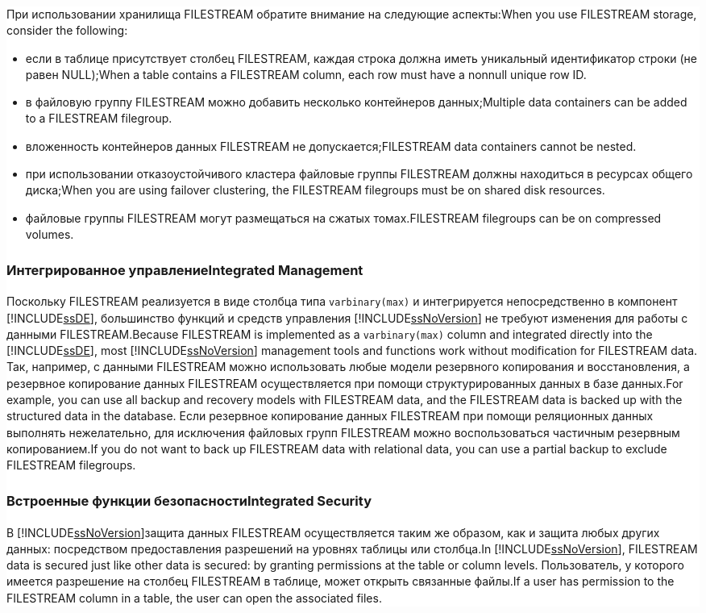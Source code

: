  <span data-ttu-id="55f3b-135">При использовании хранилища FILESTREAM обратите внимание на следующие аспекты:</span><span class="sxs-lookup"><span data-stu-id="55f3b-135">When you use FILESTREAM storage, consider the following:</span></span>  
  
-   <span data-ttu-id="55f3b-136">если в таблице присутствует столбец FILESTREAM, каждая строка должна иметь уникальный идентификатор строки (не равен NULL);</span><span class="sxs-lookup"><span data-stu-id="55f3b-136">When a table contains a FILESTREAM column, each row must have a nonnull unique row ID.</span></span>  
  
-   <span data-ttu-id="55f3b-137">в файловую группу FILESTREAM можно добавить несколько контейнеров данных;</span><span class="sxs-lookup"><span data-stu-id="55f3b-137">Multiple data containers can be added to a FILESTREAM filegroup.</span></span>  
  
-   <span data-ttu-id="55f3b-138">вложенность контейнеров данных FILESTREAM не допускается;</span><span class="sxs-lookup"><span data-stu-id="55f3b-138">FILESTREAM data containers cannot be nested.</span></span>  
  
-   <span data-ttu-id="55f3b-139">при использовании отказоустойчивого кластера файловые группы FILESTREAM должны находиться в ресурсах общего диска;</span><span class="sxs-lookup"><span data-stu-id="55f3b-139">When you are using failover clustering, the FILESTREAM filegroups must be on shared disk resources.</span></span>  
  
-   <span data-ttu-id="55f3b-140">файловые группы FILESTREAM могут размещаться на сжатых томах.</span><span class="sxs-lookup"><span data-stu-id="55f3b-140">FILESTREAM filegroups can be on compressed volumes.</span></span>  
  
### <a name="integrated-management"></a><span data-ttu-id="55f3b-141">Интегрированное управление</span><span class="sxs-lookup"><span data-stu-id="55f3b-141">Integrated Management</span></span>  
 <span data-ttu-id="55f3b-142">Поскольку FILESTREAM реализуется в виде столбца типа `varbinary(max)` и интегрируется непосредственно в компонент [!INCLUDE[ssDE](../../includes/ssde-md.md)], большинство функций и средств управления [!INCLUDE[ssNoVersion](../../includes/ssnoversion-md.md)] не требуют изменения для работы с данными FILESTREAM.</span><span class="sxs-lookup"><span data-stu-id="55f3b-142">Because FILESTREAM is implemented as a `varbinary(max)` column and integrated directly into the [!INCLUDE[ssDE](../../includes/ssde-md.md)], most [!INCLUDE[ssNoVersion](../../includes/ssnoversion-md.md)] management tools and functions work without modification for FILESTREAM data.</span></span> <span data-ttu-id="55f3b-143">Так, например, с данными FILESTREAM можно использовать любые модели резервного копирования и восстановления, а резервное копирование данных FILESTREAM осуществляется при помощи структурированных данных в базе данных.</span><span class="sxs-lookup"><span data-stu-id="55f3b-143">For example, you can use all backup and recovery models with FILESTREAM data, and the FILESTREAM data is backed up with the structured data in the database.</span></span> <span data-ttu-id="55f3b-144">Если резервное копирование данных FILESTREAM при помощи реляционных данных выполнять нежелательно, для исключения файловых групп FILESTREAM можно воспользоваться частичным резервным копированием.</span><span class="sxs-lookup"><span data-stu-id="55f3b-144">If you do not want to back up FILESTREAM data with relational data, you can use a partial backup to exclude FILESTREAM filegroups.</span></span>  

  
### <a name="integrated-security"></a><span data-ttu-id="55f3b-145">Встроенные функции безопасности</span><span class="sxs-lookup"><span data-stu-id="55f3b-145">Integrated Security</span></span>  
 <span data-ttu-id="55f3b-146">В [!INCLUDE[ssNoVersion](../../includes/ssnoversion-md.md)]защита данных FILESTREAM осуществляется таким же образом, как и защита любых других данных: посредством предоставления разрешений на уровнях таблицы или столбца.</span><span class="sxs-lookup"><span data-stu-id="55f3b-146">In [!INCLUDE[ssNoVersion](../../includes/ssnoversion-md.md)], FILESTREAM data is secured just like other data is secured: by granting permissions at the table or column levels.</span></span> <span data-ttu-id="55f3b-147">Пользователь, у которого имеется разрешение на столбец FILESTREAM в таблице, может открыть связанные файлы.</span><span class="sxs-lookup"><span data-stu-id="55f3b-147">If a user has permission to the FILESTREAM column in a table, the user can open the associated files.</span></span>  
  